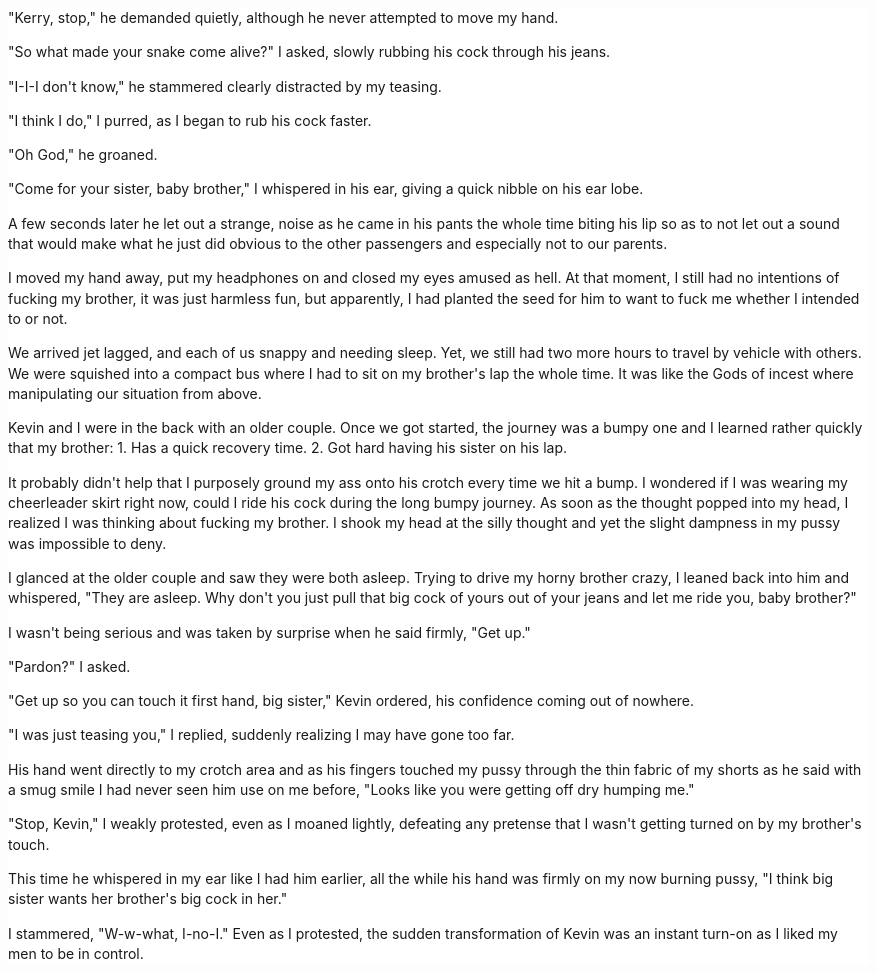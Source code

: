 "Kerry, stop," he demanded quietly, although he never attempted to move my hand. 

"So what made your snake come alive?" I asked, slowly rubbing his cock through his jeans. 

"I-I-I don't know," he stammered clearly distracted by my teasing. 

"I think I do," I purred, as I began to rub his cock faster. 

"Oh God," he groaned. 

"Come for your sister, baby brother," I whispered in his ear, giving a quick nibble on his ear lobe. 

A few seconds later he let out a strange, noise as he came in his pants the whole time biting his lip so as to not let out a sound that would make what he just did obvious to the other passengers and especially not to our parents. 

I moved my hand away, put my headphones on and closed my eyes amused as hell. At that moment, I still had no intentions of fucking my brother, it was just harmless fun, but apparently, I had planted the seed for him to want to fuck me whether I intended to or not. 

We arrived jet lagged, and each of us snappy and needing sleep. Yet, we still had two more hours to travel by vehicle with others. We were squished into a compact bus where I had to sit on my brother's lap the whole time. It was like the Gods of incest where manipulating our situation from above. 

Kevin and I were in the back with an older couple. Once we got started, the journey was a bumpy one and I learned rather quickly that my brother: 1. Has a quick recovery time. 2. Got hard having his sister on his lap. 

It probably didn't help that I purposely ground my ass onto his crotch every time we hit a bump. I wondered if I was wearing my cheerleader skirt right now, could I ride his cock during the long bumpy journey. As soon as the thought popped into my head, I realized I was thinking about fucking my brother. I shook my head at the silly thought and yet the slight dampness in my pussy was impossible to deny. 

I glanced at the older couple and saw they were both asleep. Trying to drive my horny brother crazy, I leaned back into him and whispered, "They are asleep. Why don't you just pull that big cock of yours out of your jeans and let me ride you, baby brother?" 

I wasn't being serious and was taken by surprise when he said firmly, "Get up." 

"Pardon?" I asked. 

"Get up so you can touch it first hand, big sister," Kevin ordered, his confidence coming out of nowhere. 

"I was just teasing you," I replied, suddenly realizing I may have gone too far. 

His hand went directly to my crotch area and as his fingers touched my pussy through the thin fabric of my shorts as he said with a smug smile I had never seen him use on me before, "Looks like you were getting off dry humping me." 

"Stop, Kevin," I weakly protested, even as I moaned lightly, defeating any pretense that I wasn't getting turned on by my brother's touch. 

This time he whispered in my ear like I had him earlier, all the while his hand was firmly on my now burning pussy, "I think big sister wants her brother's big cock in her." 

I stammered, "W-w-what, I-no-I." Even as I protested, the sudden transformation of Kevin was an instant turn-on as I liked my men to be in control. 
